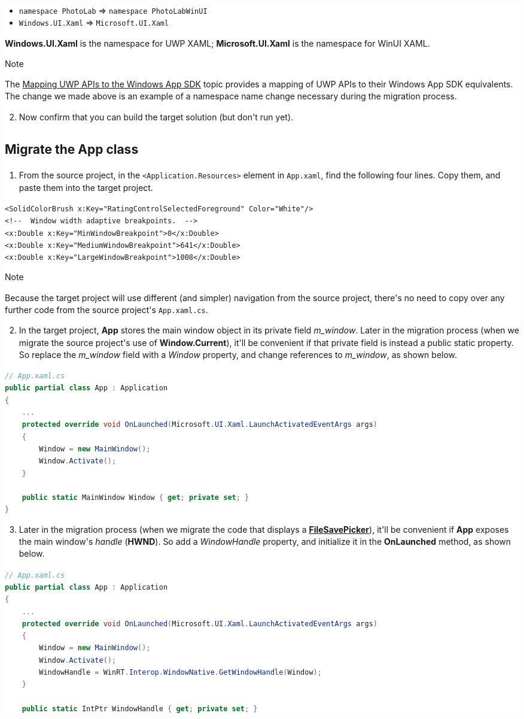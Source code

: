 * `namespace PhotoLab` => `namespace PhotoLabWinUI`
* `Windows.UI.Xaml` => `Microsoft.UI.Xaml`

**Windows.UI.Xaml** is the namespace for UWP XAML; **Microsoft.UI.Xaml** is the namespace for WinUI XAML.

> [!NOTE]
> The [Mapping UWP APIs to the Windows App SDK](api-mapping-table.md) topic provides a mapping of UWP APIs to their Windows App SDK equivalents. The change we made above is an example of a namespace name change necessary during the migration process.

2. Now confirm that you can build the target solution (but don't run yet).

## Migrate the **App** class

1. From the source project, in the `<Application.Resources>` element in `App.xaml`, find the following four lines. Copy them, and paste them into the target project.

```xaml
<SolidColorBrush x:Key="RatingControlSelectedForeground" Color="White"/>
<!--  Window width adaptive breakpoints.  -->
<x:Double x:Key="MinWindowBreakpoint">0</x:Double>
<x:Double x:Key="MediumWindowBreakpoint">641</x:Double>
<x:Double x:Key="LargeWindowBreakpoint">1008</x:Double>
```

> [!NOTE]
> Because the target project will use different (and simpler) navigation from the source project, there's no need to copy over any further code from the source project's `App.xaml.cs`.

2. In the target project, **App** stores the main window object in its private field *m_window*. Later in the migration process (when we migrate the source project's use of **Window.Current**), it'll be convenient if that private field is instead a public static property. So replace the *m_window* field with a *Window* property, and change references to *m_window*, as shown below.

```csharp
// App.xaml.cs
public partial class App : Application
{
    ...
    protected override void OnLaunched(Microsoft.UI.Xaml.LaunchActivatedEventArgs args)
    {
        Window = new MainWindow();
        Window.Activate();
    }

    public static MainWindow Window { get; private set; }
}
```

3. Later in the migration process (when we migrate the code that displays a [**FileSavePicker**](/uwp/api/windows.storage.pickers.filesavepicker)), it'll be convenient if **App** exposes the main window's *handle* (**HWND**). So add a *WindowHandle* property, and initialize it in the **OnLaunched** method, as shown below.

```csharp
// App.xaml.cs
public partial class App : Application
{
    ...
    protected override void OnLaunched(Microsoft.UI.Xaml.LaunchActivatedEventArgs args)
    {
        Window = new MainWindow();
        Window.Activate();
        WindowHandle = WinRT.Interop.WindowNative.GetWindowHandle(Window);
    }

    public static IntPtr WindowHandle { get; private set; }
```